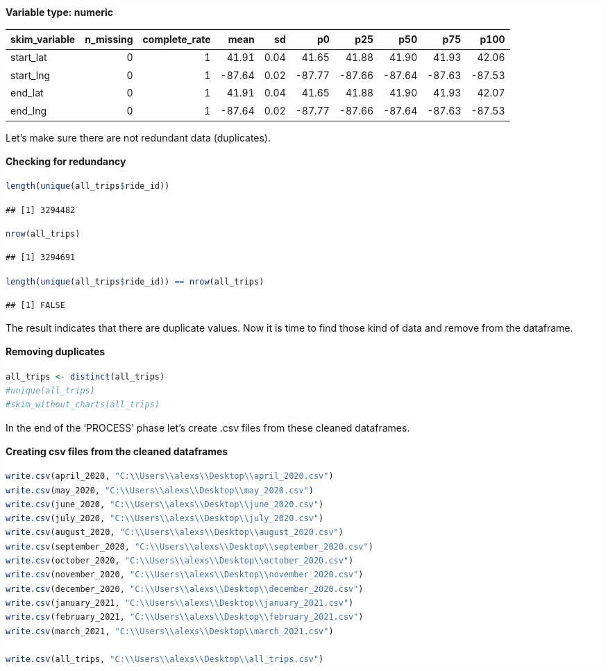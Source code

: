 **Variable type: numeric**

| skim\_variable | n\_missing | complete\_rate |   mean |   sd |     p0 |    p25 |    p50 |    p75 |   p100 |
|:---------------|-----------:|---------------:|-------:|-----:|-------:|-------:|-------:|-------:|-------:|
| start\_lat     |          0 |              1 |  41.91 | 0.04 |  41.65 |  41.88 |  41.90 |  41.93 |  42.06 |
| start\_lng     |          0 |              1 | -87.64 | 0.02 | -87.77 | -87.66 | -87.64 | -87.63 | -87.53 |
| end\_lat       |          0 |              1 |  41.91 | 0.04 |  41.65 |  41.88 |  41.90 |  41.93 |  42.07 |
| end\_lng       |          0 |              1 | -87.64 | 0.02 | -87.77 | -87.66 | -87.64 | -87.63 | -87.53 |

Let’s make sure there are not redundant data (duplicates).

**Checking for redundancy**

``` r
length(unique(all_trips$ride_id))
```

    ## [1] 3294482

``` r
nrow(all_trips)
```

    ## [1] 3294691

``` r
length(unique(all_trips$ride_id)) == nrow(all_trips) 
```

    ## [1] FALSE

The result indicates that there are duplicate values. Now it is time to
find those kind of data and remove from the dataframe.

**Removing duplicates**

``` r
all_trips <- distinct(all_trips)
#unique(all_trips)
#skim_without_charts(all_trips)
```

In the end of the ‘PROCESS’ phase let’s create .csv files from these
cleaned dataframes.

**Creating csv files from the cleaned dataframes**

``` r
write.csv(april_2020, "C:\\Users\\alexs\\Desktop\\april_2020.csv")
write.csv(may_2020, "C:\\Users\\alexs\\Desktop\\may_2020.csv")
write.csv(june_2020, "C:\\Users\\alexs\\Desktop\\june_2020.csv")
write.csv(july_2020, "C:\\Users\\alexs\\Desktop\\july_2020.csv")
write.csv(august_2020, "C:\\Users\\alexs\\Desktop\\august_2020.csv")
write.csv(september_2020, "C:\\Users\\alexs\\Desktop\\september_2020.csv")
write.csv(october_2020, "C:\\Users\\alexs\\Desktop\\october_2020.csv")
write.csv(november_2020, "C:\\Users\\alexs\\Desktop\\november_2020.csv")
write.csv(december_2020, "C:\\Users\\alexs\\Desktop\\december_2020.csv")
write.csv(january_2021, "C:\\Users\\alexs\\Desktop\\january_2021.csv")
write.csv(february_2021, "C:\\Users\\alexs\\Desktop\\february_2021.csv")
write.csv(march_2021, "C:\\Users\\alexs\\Desktop\\march_2021.csv")

write.csv(all_trips, "C:\\Users\\alexs\\Desktop\\all_trips.csv")
```
